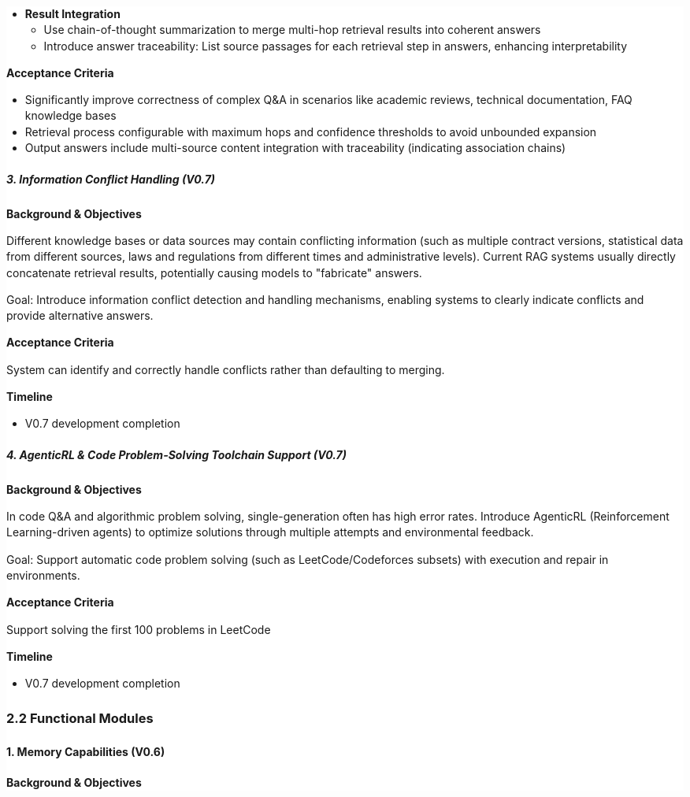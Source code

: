 - **Result Integration**
  - Use chain-of-thought summarization to merge multi-hop retrieval results into coherent answers
  - Introduce answer traceability: List source passages for each retrieval step in answers, enhancing interpretability

**Acceptance Criteria**

- Significantly improve correctness of complex Q&A in scenarios like academic reviews, technical documentation, FAQ knowledge bases
- Retrieval process configurable with maximum hops and confidence thresholds to avoid unbounded expansion
- Output answers include multi-source content integration with traceability (indicating association chains)

##### 3. Information Conflict Handling (V0.7)

**Background & Objectives**

Different knowledge bases or data sources may contain conflicting information (such as multiple contract versions, statistical data from different sources, laws and regulations from different times and administrative levels). Current RAG systems usually directly concatenate retrieval results, potentially causing models to "fabricate" answers.

Goal: Introduce information conflict detection and handling mechanisms, enabling systems to clearly indicate conflicts and provide alternative answers.

**Acceptance Criteria**

System can identify and correctly handle conflicts rather than defaulting to merging.

**Timeline**

- V0.7 development completion

##### 4. AgenticRL & Code Problem-Solving Toolchain Support (V0.7)

**Background & Objectives**

In code Q&A and algorithmic problem solving, single-generation often has high error rates. Introduce AgenticRL (Reinforcement Learning-driven agents) to optimize solutions through multiple attempts and environmental feedback.

Goal: Support automatic code problem solving (such as LeetCode/Codeforces subsets) with execution and repair in environments.

**Acceptance Criteria**

Support solving the first 100 problems in LeetCode

**Timeline**

- V0.7 development completion

### 2.2 Functional Modules

#### 1. Memory Capabilities (V0.6)

**Background & Objectives**

